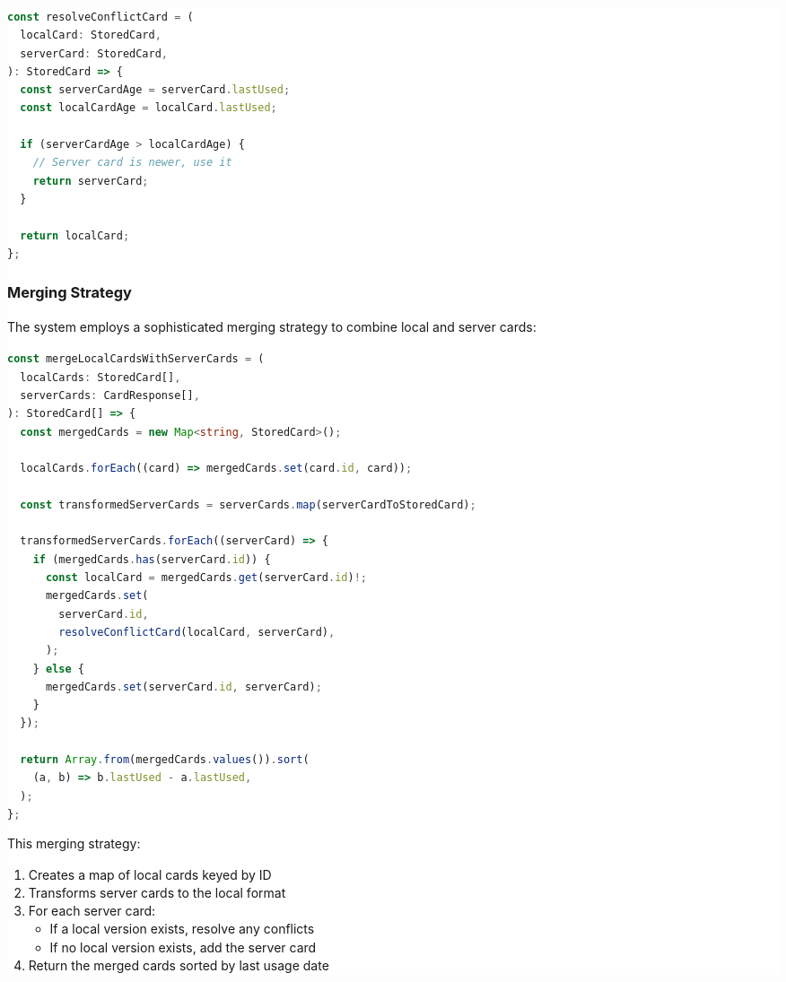```typescript
const resolveConflictCard = (
  localCard: StoredCard,
  serverCard: StoredCard,
): StoredCard => {
  const serverCardAge = serverCard.lastUsed;
  const localCardAge = localCard.lastUsed;

  if (serverCardAge > localCardAge) {
    // Server card is newer, use it
    return serverCard;
  }

  return localCard;
};
```

### Merging Strategy

The system employs a sophisticated merging strategy to combine local and server cards:

```typescript
const mergeLocalCardsWithServerCards = (
  localCards: StoredCard[],
  serverCards: CardResponse[],
): StoredCard[] => {
  const mergedCards = new Map<string, StoredCard>();
  
  localCards.forEach((card) => mergedCards.set(card.id, card));
  
  const transformedServerCards = serverCards.map(serverCardToStoredCard);

  transformedServerCards.forEach((serverCard) => {
    if (mergedCards.has(serverCard.id)) {
      const localCard = mergedCards.get(serverCard.id)!;
      mergedCards.set(
        serverCard.id,
        resolveConflictCard(localCard, serverCard),
      );
    } else {
      mergedCards.set(serverCard.id, serverCard);
    }
  });

  return Array.from(mergedCards.values()).sort(
    (a, b) => b.lastUsed - a.lastUsed,
  );
};
```

This merging strategy:
1. Creates a map of local cards keyed by ID
2. Transforms server cards to the local format
3. For each server card:
   - If a local version exists, resolve any conflicts
   - If no local version exists, add the server card
4. Return the merged cards sorted by last usage date
